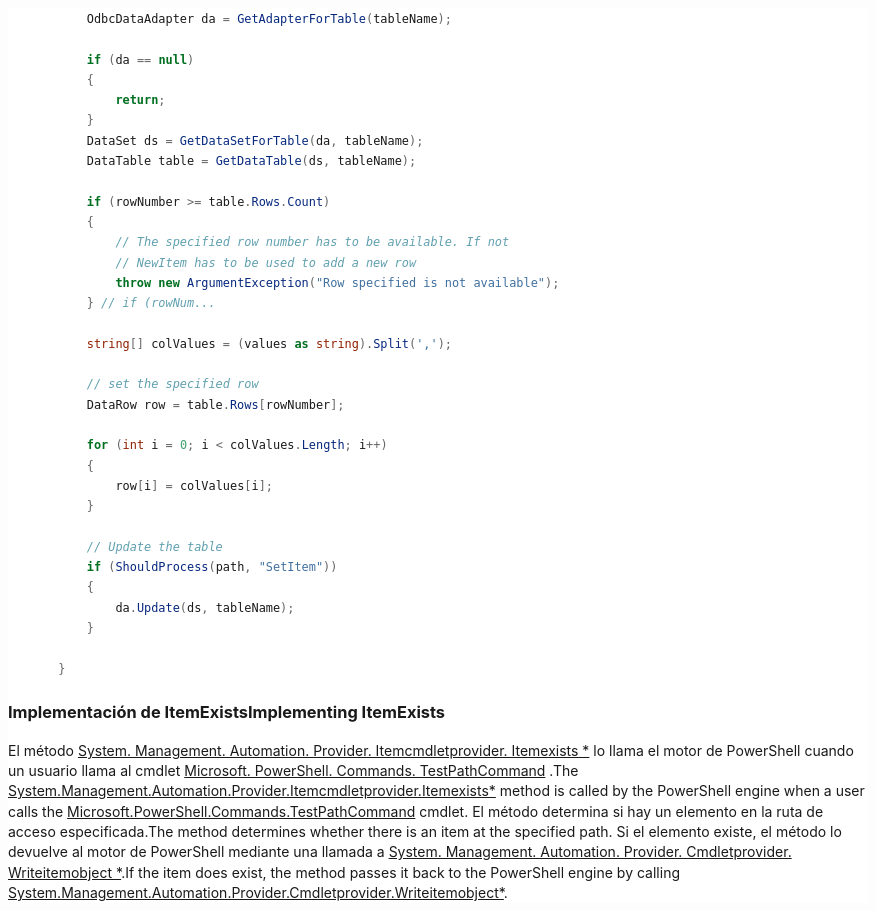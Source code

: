 ```csharp
           OdbcDataAdapter da = GetAdapterForTable(tableName);

           if (da == null)
           {
               return;
           }
           DataSet ds = GetDataSetForTable(da, tableName);
           DataTable table = GetDataTable(ds, tableName);

           if (rowNumber >= table.Rows.Count)
           {
               // The specified row number has to be available. If not
               // NewItem has to be used to add a new row
               throw new ArgumentException("Row specified is not available");
           } // if (rowNum...

           string[] colValues = (values as string).Split(',');

           // set the specified row
           DataRow row = table.Rows[rowNumber];

           for (int i = 0; i < colValues.Length; i++)
           {
               row[i] = colValues[i];
           }

           // Update the table
           if (ShouldProcess(path, "SetItem"))
           {
               da.Update(ds, tableName);
           }

       }
```

### <a name="implementing-itemexists"></a><span data-ttu-id="c2fc7-130">Implementación de ItemExists</span><span class="sxs-lookup"><span data-stu-id="c2fc7-130">Implementing ItemExists</span></span>

<span data-ttu-id="c2fc7-131">El método [System. Management. Automation. Provider. Itemcmdletprovider. Itemexists \*](/dotnet/api/System.Management.Automation.Provider.ItemCmdletProvider.ItemExists) lo llama el motor de PowerShell cuando un usuario llama al cmdlet [Microsoft. PowerShell. Commands. TestPathCommand](/dotnet/api/Microsoft.PowerShell.Commands.Testpathcommand) .</span><span class="sxs-lookup"><span data-stu-id="c2fc7-131">The [System.Management.Automation.Provider.Itemcmdletprovider.Itemexists\*](/dotnet/api/System.Management.Automation.Provider.ItemCmdletProvider.ItemExists) method is called by the PowerShell engine when a user calls the [Microsoft.PowerShell.Commands.TestPathCommand](/dotnet/api/Microsoft.PowerShell.Commands.Testpathcommand) cmdlet.</span></span> <span data-ttu-id="c2fc7-132">El método determina si hay un elemento en la ruta de acceso especificada.</span><span class="sxs-lookup"><span data-stu-id="c2fc7-132">The method determines whether there is an item at the specified path.</span></span> <span data-ttu-id="c2fc7-133">Si el elemento existe, el método lo devuelve al motor de PowerShell mediante una llamada a [System. Management. Automation. Provider. Cmdletprovider. Writeitemobject \*](/dotnet/api/System.Management.Automation.Provider.CmdletProvider.WriteItemObject).</span><span class="sxs-lookup"><span data-stu-id="c2fc7-133">If the item does exist, the method passes it back to the PowerShell engine by calling [System.Management.Automation.Provider.Cmdletprovider.Writeitemobject\*](/dotnet/api/System.Management.Automation.Provider.CmdletProvider.WriteItemObject).</span></span>
